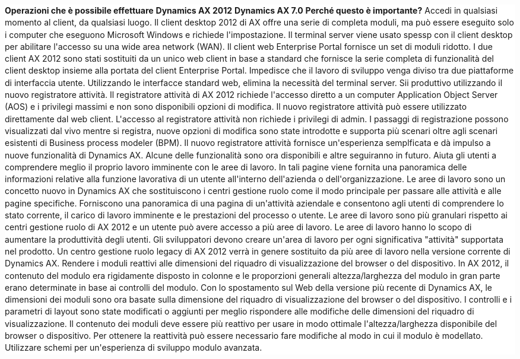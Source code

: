 

<tbody>
<tr class="odd">
<td><strong>Operazioni che è possibile effettuare</strong></td>
<td><strong>Dynamics AX 2012</strong></td>
<td><strong>Dynamics AX 7.0</strong></td>
<td><strong>Perché questo è importante?</strong></td>
</tr>
<tr class="even">
<td>Accedi in qualsiasi momento al client, da qualsiasi luogo. </td>
<td>Il client desktop 2012 di AX offre una serie di completa moduli, ma può essere eseguito solo i computer che eseguono Microsoft Windows e richiede l'impostazione. Il terminal server viene usato spessp con il client desktop per abilitare l'accesso su una wide area network (WAN). Il client web Enterprise Portal fornisce un set di moduli ridotto.</td>
<td>I due client AX 2012 sono stati sostituiti da un unico web client in base a standard che fornisce la serie completa di funzionalità del client desktop insieme alla portata del client Enterprise Portal.</td>
<td>Impedisce che il lavoro di sviluppo venga diviso tra due piattaforme di interfaccia utente. Utilizzando le interfacce standard web, elimina la necessità del terminal server.</td>
</tr>
<tr class="odd">
<td>Sii produttivo utilizzando il nuovo registratore attività.</td>
<td>Il registratore attività di AX 2012 richiede l'accesso diretto a un computer Application Object Server (AOS) e i privilegi massimi e non sono disponibili opzioni di modifica.</td>
<td>Il nuovo registratore attività può essere utilizzato direttamente dal web client. L'accesso al registratore attività non richiede i privilegi di admin. I passaggi di registrazione possono visualizzati dal vivo mentre si registra, nuove opzioni di modifica sono state introdotte e supporta più scenari oltre agli scenari esistenti di Business process modeler (BPM).</td>
<td>Il nuovo registratore attività fornisce un'esperienza semplficata e dà impulso a nuove funzionalità di Dynamics AX. Alcune delle funzionalità sono ora disponibili e altre seguiranno in futuro.</td>
</tr>
<tr class="even">
<td>Aiuta gli utenti a comprendere meglio il proprio lavoro imminente con le aree di lavoro.</td>
<td>In tali pagine viene fornita una panoramica delle informazioni relative alla funzione lavorativa di un utente all'interno dell'azienda o dell'organizzazione.</td>
<td>Le aree di lavoro sono un concetto nuovo in Dynamics AX che sostituiscono i centri gestione ruolo come il modo principale per passare alle attività e alle pagine specifiche. Forniscono una panoramica di una pagina di un'attività aziendale e consentono agli utenti di comprendere lo stato corrente, il carico di lavoro imminente e le prestazioni del processo o utente. Le aree di lavoro sono più granulari rispetto ai centri gestione ruolo di AX 2012 e un utente può avere accesso a più aree di lavoro.</td>
<td>Le aree di lavoro hanno lo scopo di aumentare la produttività degli utenti. Gli sviluppatori devono creare un'area di lavoro per ogni significativa "attività" supportata nel prodotto. Un centro gestione ruolo legacy di AX 2012 verrà in genere sostituito da più aree di lavoro nella versione corrente di Dynamics AX.</td>
</tr>
<tr class="odd">
<td>Rendere i moduli reattivi alle dimensioni del riquadro di visualizzazione del browser o del dispositivo.</td>
<td>In AX 2012, il contenuto del modulo era rigidamente disposto in colonne e le proporzioni generali altezza/larghezza del modulo in gran parte erano determinate in base ai controlli del modulo.</td>
<td>Con lo spostamento sul Web della versione più recente di Dynamics AX, le dimensioni dei moduli sono ora basate sulla dimensione del riquadro di visualizzazione del browser o del dispositivo. I controlli e i parametri di layout sono state modificati o aggiunti per meglio rispondere alle modifiche delle dimensioni del riquadro di visualizzazione.</td>
<td>Il contenuto dei moduli deve essere più reattivo per usare in modo ottimale l'altezza/larghezza disponibile del browser o dispositivo. Per ottenere la reattività può essere necessario fare modifiche al modo in cui il modulo è modellato.</td>
</tr>
<tr class="even">
<td>Utilizzare schemi per un'esperienza di sviluppo modulo avanzata.</td>